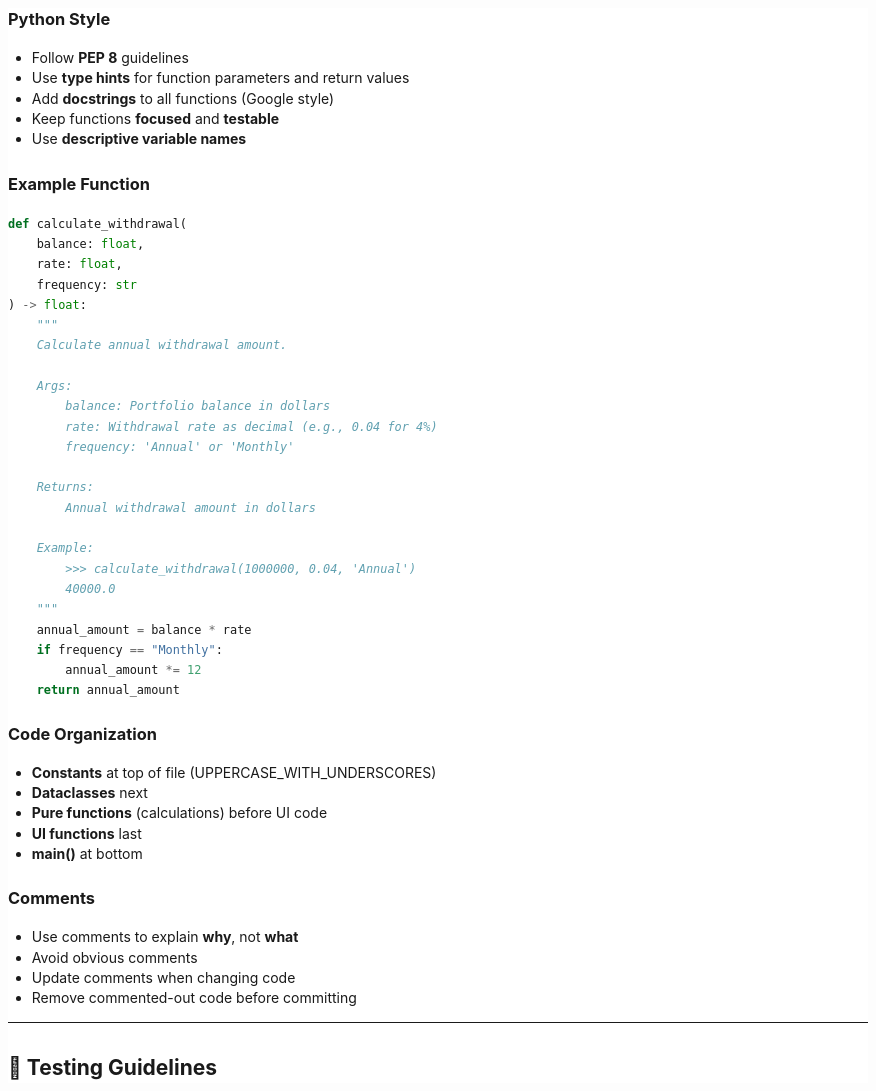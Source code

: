 ### Python Style
- Follow **PEP 8** guidelines
- Use **type hints** for function parameters and return values
- Add **docstrings** to all functions (Google style)
- Keep functions **focused** and **testable**
- Use **descriptive variable names**

### Example Function
```python
def calculate_withdrawal(
    balance: float,
    rate: float,
    frequency: str
) -> float:
    """
    Calculate annual withdrawal amount.
    
    Args:
        balance: Portfolio balance in dollars
        rate: Withdrawal rate as decimal (e.g., 0.04 for 4%)
        frequency: 'Annual' or 'Monthly'
    
    Returns:
        Annual withdrawal amount in dollars
    
    Example:
        >>> calculate_withdrawal(1000000, 0.04, 'Annual')
        40000.0
    """
    annual_amount = balance * rate
    if frequency == "Monthly":
        annual_amount *= 12
    return annual_amount
```

### Code Organization
- **Constants** at top of file (UPPERCASE_WITH_UNDERSCORES)
- **Dataclasses** next
- **Pure functions** (calculations) before UI code
- **UI functions** last
- **main()** at bottom

### Comments
- Use comments to explain **why**, not **what**
- Avoid obvious comments
- Update comments when changing code
- Remove commented-out code before committing

---

## 🧪 Testing Guidelines
